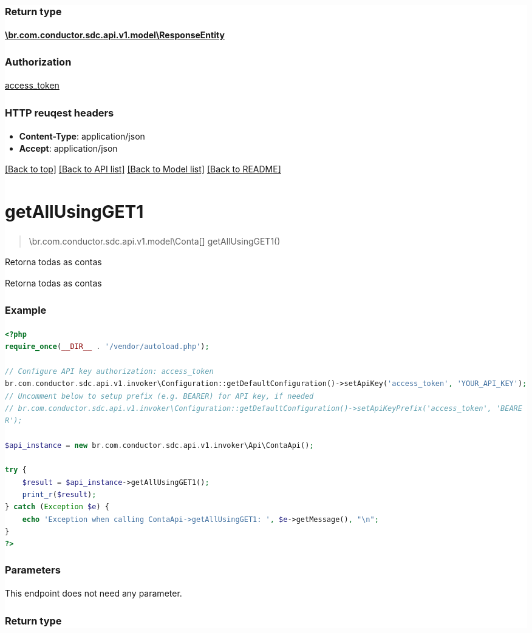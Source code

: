 ### Return type

[**\br.com.conductor.sdc.api.v1.model\ResponseEntity**](ResponseEntity.md)

### Authorization

[access_token](../README.md#access_token)

### HTTP reuqest headers

 - **Content-Type**: application/json
 - **Accept**: application/json

[[Back to top]](#) [[Back to API list]](../README.md#documentation-for-api-endpoints) [[Back to Model list]](../README.md#documentation-for-models) [[Back to README]](../README.md)

# **getAllUsingGET1**
> \br.com.conductor.sdc.api.v1.model\Conta[] getAllUsingGET1()

Retorna todas as contas

Retorna todas as contas

### Example 
```php
<?php
require_once(__DIR__ . '/vendor/autoload.php');

// Configure API key authorization: access_token
br.com.conductor.sdc.api.v1.invoker\Configuration::getDefaultConfiguration()->setApiKey('access_token', 'YOUR_API_KEY');
// Uncomment below to setup prefix (e.g. BEARER) for API key, if needed
// br.com.conductor.sdc.api.v1.invoker\Configuration::getDefaultConfiguration()->setApiKeyPrefix('access_token', 'BEARER');

$api_instance = new br.com.conductor.sdc.api.v1.invoker\Api\ContaApi();

try { 
    $result = $api_instance->getAllUsingGET1();
    print_r($result);
} catch (Exception $e) {
    echo 'Exception when calling ContaApi->getAllUsingGET1: ', $e->getMessage(), "\n";
}
?>
```

### Parameters
This endpoint does not need any parameter.

### Return type
